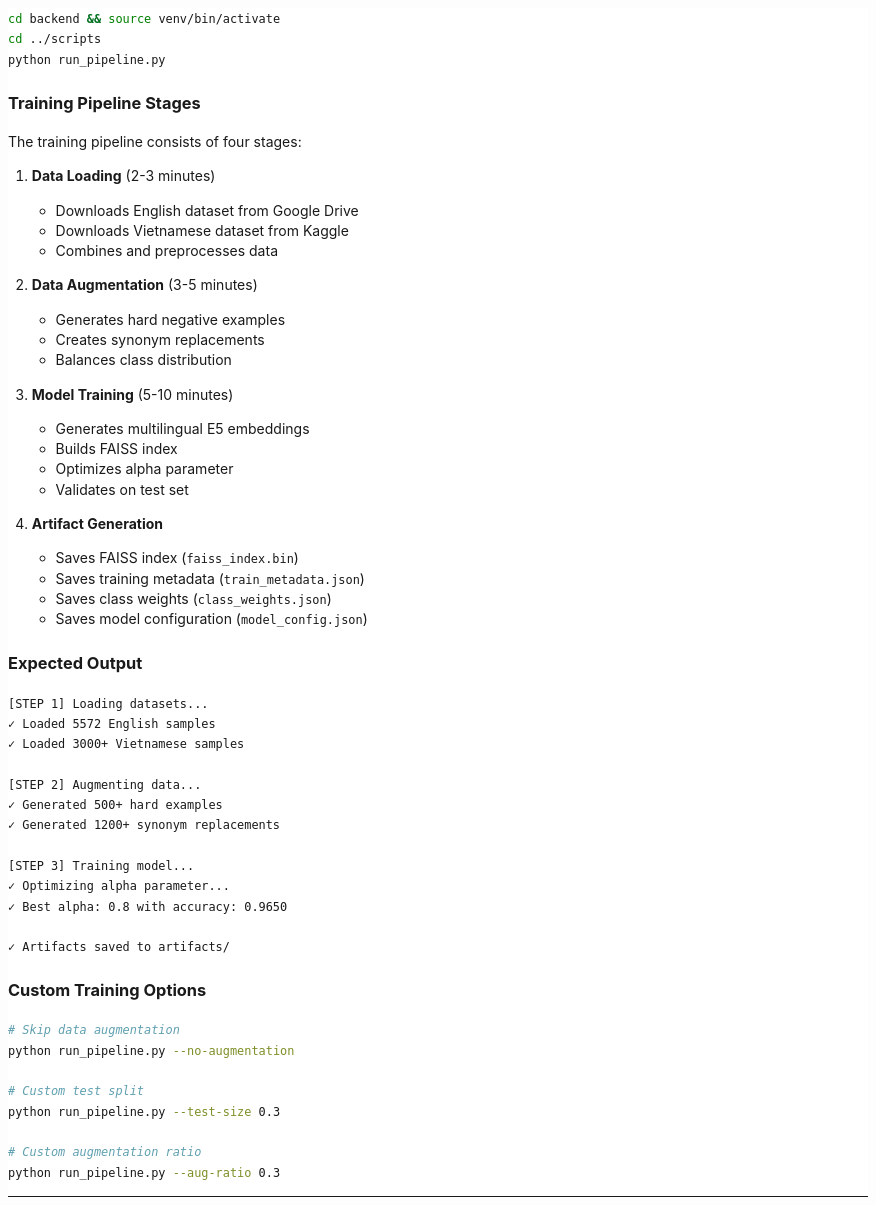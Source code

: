 ```bash
cd backend && source venv/bin/activate
cd ../scripts
python run_pipeline.py
```

### Training Pipeline Stages

The training pipeline consists of four stages:

1. **Data Loading** (2-3 minutes)
   - Downloads English dataset from Google Drive
   - Downloads Vietnamese dataset from Kaggle
   - Combines and preprocesses data

2. **Data Augmentation** (3-5 minutes)
   - Generates hard negative examples
   - Creates synonym replacements
   - Balances class distribution

3. **Model Training** (5-10 minutes)
   - Generates multilingual E5 embeddings
   - Builds FAISS index
   - Optimizes alpha parameter
   - Validates on test set

4. **Artifact Generation**
   - Saves FAISS index (`faiss_index.bin`)
   - Saves training metadata (`train_metadata.json`)
   - Saves class weights (`class_weights.json`)
   - Saves model configuration (`model_config.json`)

### Expected Output

```
[STEP 1] Loading datasets...
✓ Loaded 5572 English samples
✓ Loaded 3000+ Vietnamese samples

[STEP 2] Augmenting data...
✓ Generated 500+ hard examples
✓ Generated 1200+ synonym replacements

[STEP 3] Training model...
✓ Optimizing alpha parameter...
✓ Best alpha: 0.8 with accuracy: 0.9650

✓ Artifacts saved to artifacts/
```

### Custom Training Options

```bash
# Skip data augmentation
python run_pipeline.py --no-augmentation

# Custom test split
python run_pipeline.py --test-size 0.3

# Custom augmentation ratio
python run_pipeline.py --aug-ratio 0.3
```

---